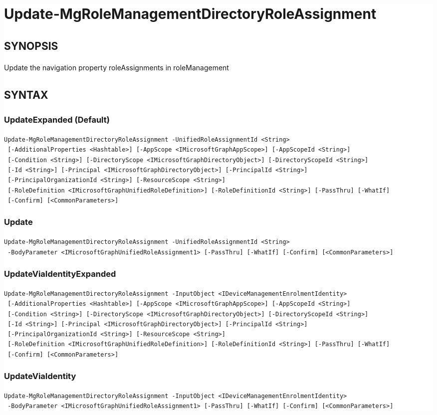 ﻿---
external help file: Microsoft.Graph.DeviceManagement.Enrolment-help.xml
Module Name: Microsoft.Graph.DeviceManagement.Enrolment
online version: https://docs.microsoft.com/en-us/powershell/module/microsoft.graph.devicemanagement.enrolment/update-mgrolemanagementdirectoryroleassignment
schema: 2.0.0
---

# Update-MgRoleManagementDirectoryRoleAssignment

## SYNOPSIS
Update the navigation property roleAssignments in roleManagement

## SYNTAX

### UpdateExpanded (Default)
```
Update-MgRoleManagementDirectoryRoleAssignment -UnifiedRoleAssignmentId <String>
 [-AdditionalProperties <Hashtable>] [-AppScope <IMicrosoftGraphAppScope>] [-AppScopeId <String>]
 [-Condition <String>] [-DirectoryScope <IMicrosoftGraphDirectoryObject>] [-DirectoryScopeId <String>]
 [-Id <String>] [-Principal <IMicrosoftGraphDirectoryObject>] [-PrincipalId <String>]
 [-PrincipalOrganizationId <String>] [-ResourceScope <String>]
 [-RoleDefinition <IMicrosoftGraphUnifiedRoleDefinition>] [-RoleDefinitionId <String>] [-PassThru] [-WhatIf]
 [-Confirm] [<CommonParameters>]
```

### Update
```
Update-MgRoleManagementDirectoryRoleAssignment -UnifiedRoleAssignmentId <String>
 -BodyParameter <IMicrosoftGraphUnifiedRoleAssignment1> [-PassThru] [-WhatIf] [-Confirm] [<CommonParameters>]
```

### UpdateViaIdentityExpanded
```
Update-MgRoleManagementDirectoryRoleAssignment -InputObject <IDeviceManagementEnrolmentIdentity>
 [-AdditionalProperties <Hashtable>] [-AppScope <IMicrosoftGraphAppScope>] [-AppScopeId <String>]
 [-Condition <String>] [-DirectoryScope <IMicrosoftGraphDirectoryObject>] [-DirectoryScopeId <String>]
 [-Id <String>] [-Principal <IMicrosoftGraphDirectoryObject>] [-PrincipalId <String>]
 [-PrincipalOrganizationId <String>] [-ResourceScope <String>]
 [-RoleDefinition <IMicrosoftGraphUnifiedRoleDefinition>] [-RoleDefinitionId <String>] [-PassThru] [-WhatIf]
 [-Confirm] [<CommonParameters>]
```

### UpdateViaIdentity
```
Update-MgRoleManagementDirectoryRoleAssignment -InputObject <IDeviceManagementEnrolmentIdentity>
 -BodyParameter <IMicrosoftGraphUnifiedRoleAssignment1> [-PassThru] [-WhatIf] [-Confirm] [<CommonParameters>]
```

